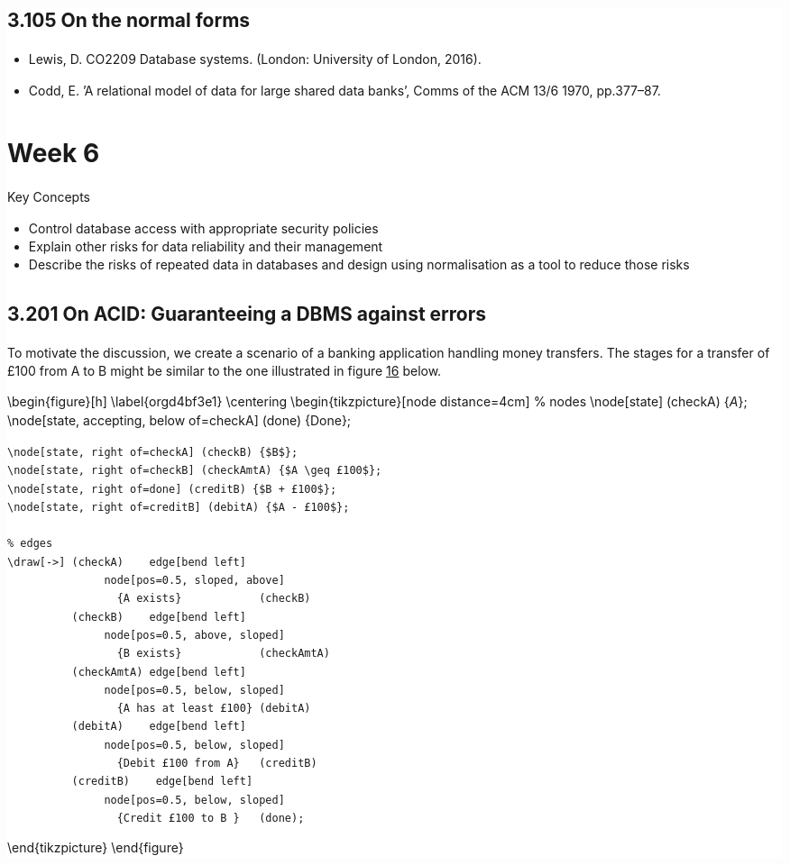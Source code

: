 ## 3.105 On the normal forms

-   Lewis, D. CO2209 Database systems. (London: University of London,
    2016).

-   Codd, E. &rsquo;A relational model of data for large shared data
    banks&rsquo;, Comms of the ACM 13/6 1970, pp.377–87.


<a id="org46caefd"></a>

# Week 6

Key Concepts

-   Control database access with appropriate security policies
-   Explain other risks for data reliability and their management
-   Describe the risks of repeated data in databases and design using
    normalisation as a tool to reduce those risks


<a id="org76a4da5"></a>

## 3.201 On ACID: Guaranteeing a DBMS against errors

To motivate the discussion, we create a scenario of a banking
application handling money transfers. The stages for a transfer of
£100 from A to B might be similar to the one illustrated in figure
[16](#orgd4bf3e1) below.

\begin{figure}[h]
\label{orgd4bf3e1}
  \centering
  \begin{tikzpicture}[node distance=4cm]
    % nodes
    \node[state] (checkA) {$A$};
    \node[state, accepting, below of=checkA] (done) {Done};

    \node[state, right of=checkA] (checkB) {$B$};
    \node[state, right of=checkB] (checkAmtA) {$A \geq £100$};
    \node[state, right of=done] (creditB) {$B + £100$};
    \node[state, right of=creditB] (debitA) {$A - £100$};

    % edges
    \draw[->] (checkA)    edge[bend left]
                   node[pos=0.5, sloped, above]
                     {A exists}            (checkB)
              (checkB)    edge[bend left]
                   node[pos=0.5, above, sloped]
                     {B exists}            (checkAmtA)
              (checkAmtA) edge[bend left]
                   node[pos=0.5, below, sloped]
                     {A has at least £100} (debitA)
              (debitA)    edge[bend left]
                   node[pos=0.5, below, sloped]
                     {Debit £100 from A}   (creditB)
              (creditB)    edge[bend left]
                   node[pos=0.5, below, sloped]
                     {Credit £100 to B }   (done);
  \end{tikzpicture}
\end{figure}
